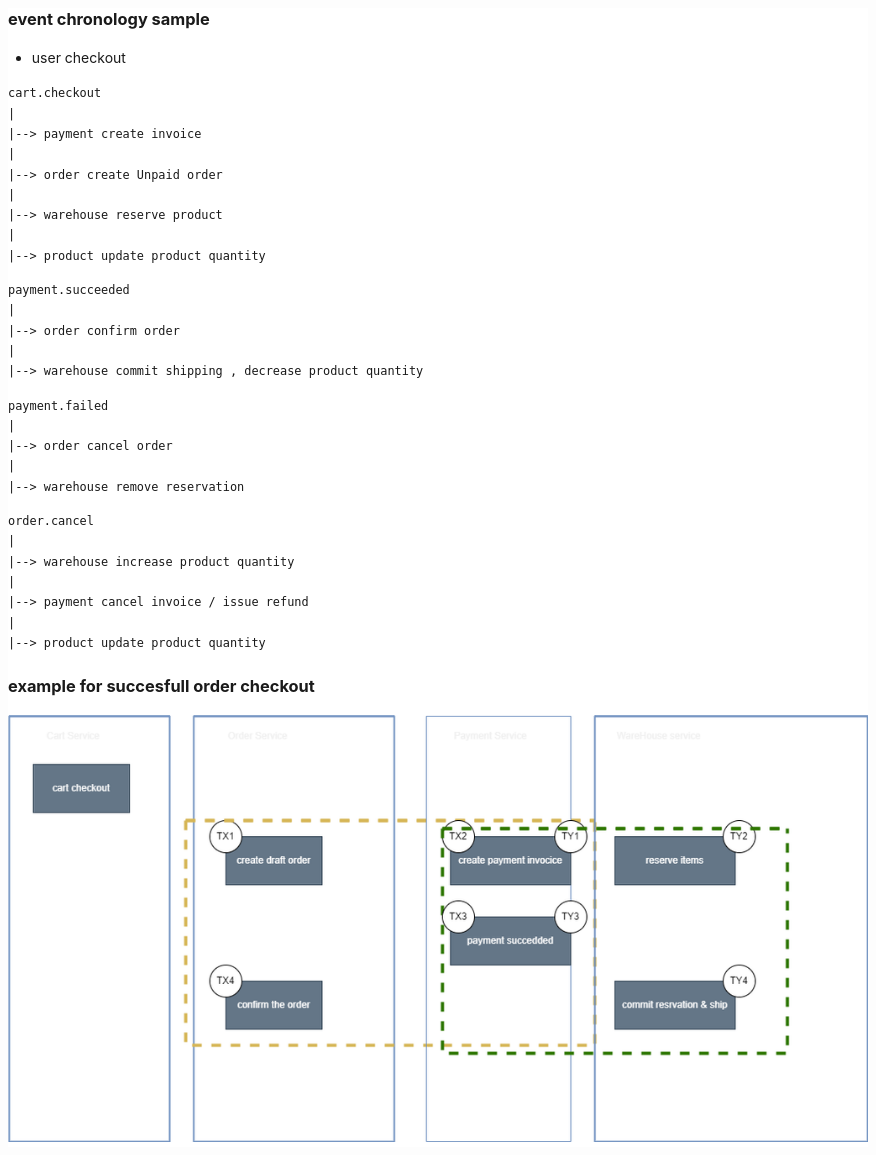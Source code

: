 ### event chronology sample 
- user checkout 
```
cart.checkout 
|
|--> payment create invoice
|
|--> order create Unpaid order
|
|--> warehouse reserve product
|
|--> product update product quantity
```

```
payment.succeeded
|
|--> order confirm order
|
|--> warehouse commit shipping , decrease product quantity
```

```
payment.failed
|
|--> order cancel order
|
|--> warehouse remove reservation
```

```
order.cancel
|
|--> warehouse increase product quantity
|
|--> payment cancel invoice / issue refund
|
|--> product update product quantity
```

### example for succesfull order checkout
![services](./diagrams/imgs/sagaCheckout.png)
